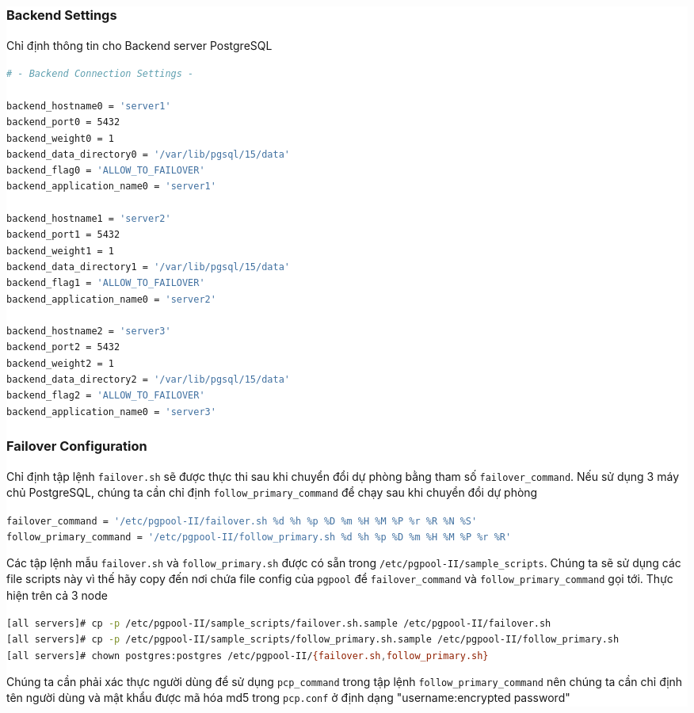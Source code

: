 ### Backend Settings

Chỉ định thông tin cho Backend server PostgreSQL

```sh
# - Backend Connection Settings -

backend_hostname0 = 'server1'
backend_port0 = 5432
backend_weight0 = 1
backend_data_directory0 = '/var/lib/pgsql/15/data'
backend_flag0 = 'ALLOW_TO_FAILOVER'
backend_application_name0 = 'server1'

backend_hostname1 = 'server2'
backend_port1 = 5432
backend_weight1 = 1
backend_data_directory1 = '/var/lib/pgsql/15/data'
backend_flag1 = 'ALLOW_TO_FAILOVER'
backend_application_name0 = 'server2'

backend_hostname2 = 'server3'
backend_port2 = 5432
backend_weight2 = 1
backend_data_directory2 = '/var/lib/pgsql/15/data'
backend_flag2 = 'ALLOW_TO_FAILOVER'
backend_application_name0 = 'server3'
```

### Failover Configuration

Chỉ định tập lệnh `failover.sh` sẽ được thực thi sau khi chuyển đổi dự phòng bằng tham số `failover_command`. Nếu sử dụng 3 máy chủ PostgreSQL, chúng ta cần chỉ định `follow_primary_command` để chạy sau khi chuyển đổi dự phòng

```sh
failover_command = '/etc/pgpool-II/failover.sh %d %h %p %D %m %H %M %P %r %R %N %S'
follow_primary_command = '/etc/pgpool-II/follow_primary.sh %d %h %p %D %m %H %M %P %r %R'
```

Các tập lệnh mẫu `failover.sh` và `follow_primary.sh` được có sẵn trong `/etc/pgpool-II/sample_scripts`. Chúng ta sẽ sử dụng các file scripts này vì thế hãy copy đến nơi chứa file config của `pgpool` để `failover_command` và `follow_primary_command` gọi tới. Thực hiện trên cả 3 node

```sh
[all servers]# cp -p /etc/pgpool-II/sample_scripts/failover.sh.sample /etc/pgpool-II/failover.sh
[all servers]# cp -p /etc/pgpool-II/sample_scripts/follow_primary.sh.sample /etc/pgpool-II/follow_primary.sh
[all servers]# chown postgres:postgres /etc/pgpool-II/{failover.sh,follow_primary.sh}
```

Chúng ta cần phải xác thực người dùng để sử dụng `pcp_command` trong tập lệnh `follow_primary_command` nên chúng ta cần chỉ định tên người dùng và mật khẩu được mã hóa md5 trong `pcp.conf` ở định dạng "username:encrypted password"
